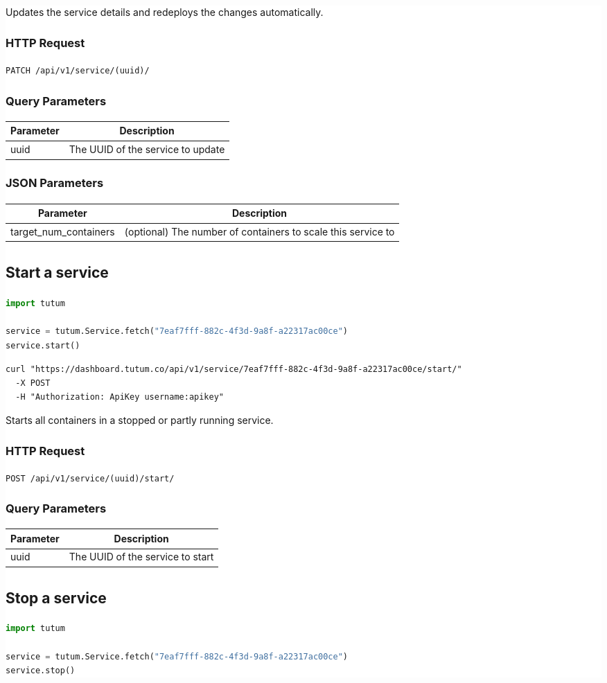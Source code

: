 
Updates the service details and redeploys the changes automatically.

### HTTP Request

`PATCH /api/v1/service/(uuid)/`

### Query Parameters

Parameter | Description
--------- | ----------- 
uuid | The UUID of the service to update


### JSON Parameters

Parameter | Description
--------- | -----------
target_num_containers | (optional) The number of containers to scale this service to


## Start a service

```python
import tutum

service = tutum.Service.fetch("7eaf7fff-882c-4f3d-9a8f-a22317ac00ce")
service.start()
```

```shell
curl "https://dashboard.tutum.co/api/v1/service/7eaf7fff-882c-4f3d-9a8f-a22317ac00ce/start/"
  -X POST
  -H "Authorization: ApiKey username:apikey"
```


Starts all containers in a stopped or partly running service.

### HTTP Request

`POST /api/v1/service/(uuid)/start/`

### Query Parameters

Parameter | Description
--------- | ----------- 
uuid | The UUID of the service to start


## Stop a service

```python
import tutum

service = tutum.Service.fetch("7eaf7fff-882c-4f3d-9a8f-a22317ac00ce")
service.stop()
```
